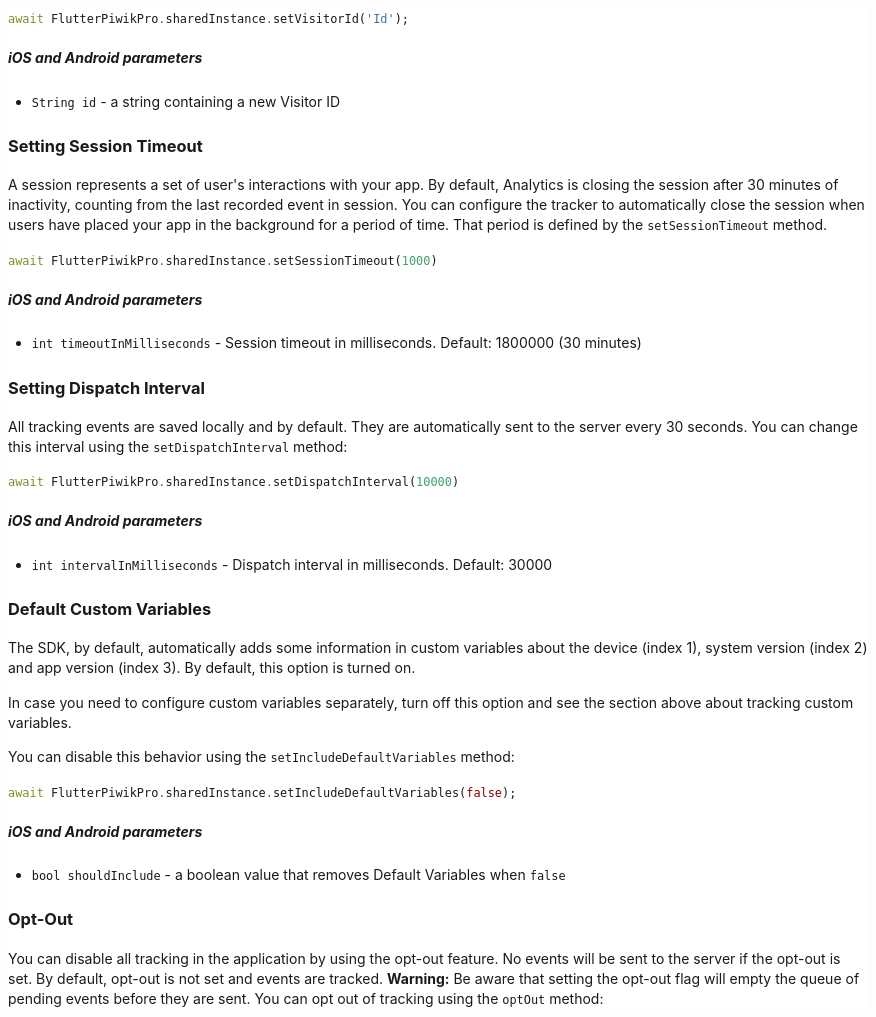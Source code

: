 ```dart
await FlutterPiwikPro.sharedInstance.setVisitorId('Id');
```

##### iOS and Android parameters

- `String id` - a string containing a new Visitor ID

### Setting Session Timeout

A session represents a set of user's interactions with your app. By default, Analytics is closing the session after 30 minutes of inactivity, counting from the last recorded event in session. You can configure the tracker to automatically close the session when users have placed your app in the background for a period of time. That period is defined by the ``setSessionTimeout`` method.


```dart
await FlutterPiwikPro.sharedInstance.setSessionTimeout(1000)
```

##### iOS and Android parameters

- `int timeoutInMilliseconds` - Session timeout in milliseconds. Default: 1800000 (30 minutes)

### Setting Dispatch Interval

All tracking events are saved locally and by default. They are automatically sent to the server every 30 seconds. You can change this interval using the `setDispatchInterval` method:

```dart
await FlutterPiwikPro.sharedInstance.setDispatchInterval(10000)
```

##### iOS and Android parameters

- `int intervalInMilliseconds` - Dispatch interval in milliseconds. Default: 30000

### Default Custom Variables

The SDK, by default, automatically adds some information in custom variables about the device (index 1), system version (index 2) and app version (index 3). By default, this option is turned on.

In case you need to configure custom variables separately, turn off this option and see the section above about tracking custom variables.

You can disable this behavior using the `setIncludeDefaultVariables` method:

```dart
await FlutterPiwikPro.sharedInstance.setIncludeDefaultVariables(false);
```

##### iOS and Android parameters

- `bool shouldInclude` - a boolean value that removes Default Variables when `false`

### Opt-Out

You can disable all tracking in the application by using the opt-out feature. No events will be sent to the server if the opt-out is set. By default, opt-out is not set and events are tracked.
**Warning:** Be aware that setting the opt-out flag will empty the queue of pending events before they are sent.
You can opt out of tracking using the `optOut` method:
